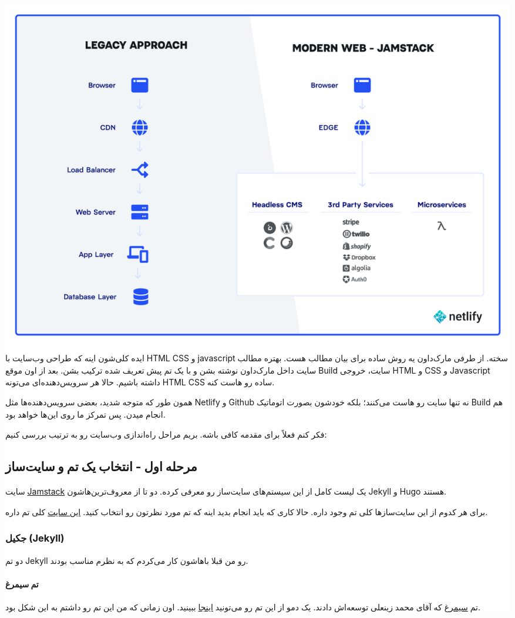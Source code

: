 ![](legacy-vs-jamstack.png)
ایده کلی‌شون اینه که طراحی وب‌سایت با HTML CSS و javascript سخته. از طرفی مارک‌داون یه روش ساده برای بیان مطالب هست. بهتره مطالب سایت داخل مارک‌داون نوشته بشن و با یک تم پیش تعریف شده ترکیب بشن. بعد از اون موقع Build سایت، خروجی HTML و CSS و Javascript داشته باشیم. حالا هر سرویس‌دهنده‌ای می‌تونه HTML CSS ساده رو هاست کنه.

همون طور که متوجه شدید، بعضی سرویس‌دهنده‌ها مثل Netlify و Github نه تنها سایت رو هاست می‌کنند؛ بلکه خودشون بصورت اتوماتیک Build هم انجام میدن. پس تمرکز ما روی این‌ها خواهد بود. 

فکر کنم فعلاً برای مقدمه کافی باشه. بریم مراحل راه‌اندازی وب‌سایت رو به ترتیب بررسی کنیم:

## مرحله اول - انتخاب یک تم و سایت‌ساز
سایت [Jamstack](https://jamstack.org/generators/) یک لیست کامل از این سیستم‌های سایت‌ساز رو معرفی کرده. دو تا از معروف‌ترین‌هاشون Jekyll و Hugo هستند.

برای هر کدوم از این سایت‌ساز‌ها کلی تم وجود داره. حالا کاری که باید انجام بدید اینه که تم مورد نظرتون رو انتخاب کنید. [این سایت](https://jamstackthemes.dev/) کلی تم داره.  

### جکیل (Jekyll)
دو تم Jekyll رو من قبلا باهاشون کار می‌کردم که به نظرم مناسب بودند. 

#### تم سیمرغ
تم [سیمرغ](https://github.com/mhdzli/simorq) که آقای محمد زینعلی توسعه‌اش دادند. یک دمو از این تم رو می‌تونید [اینجا](https://www.zmim.ir/simorq/) ببینید. اون زمانی که من این تم رو داشتم به این شکل بود. 
